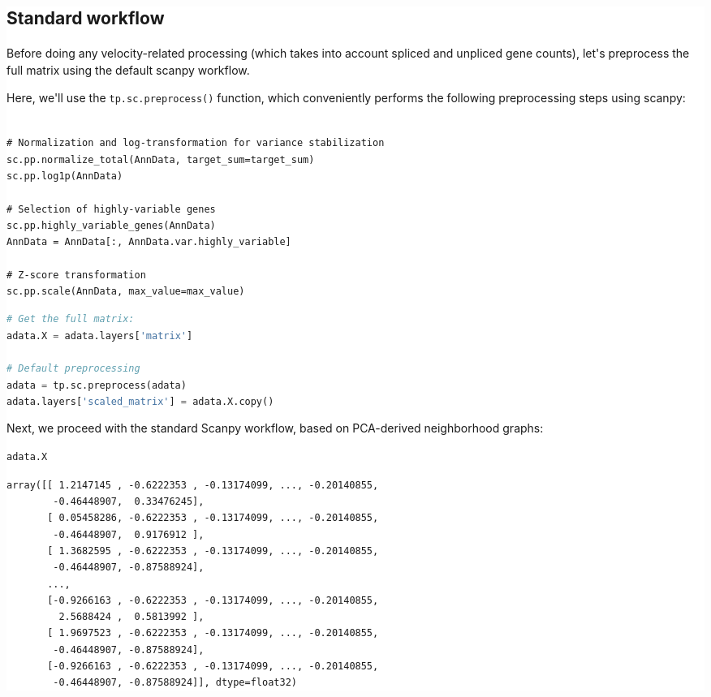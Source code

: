 
## Standard workflow

Before doing any velocity-related processing (which takes into account spliced and unpliced gene counts), let's preprocess the full matrix using the default scanpy workflow. 

Here, we'll use the `tp.sc.preprocess()` function, which conveniently performs the following preprocessing steps using scanpy:

```

# Normalization and log-transformation for variance stabilization
sc.pp.normalize_total(AnnData, target_sum=target_sum)
sc.pp.log1p(AnnData)

# Selection of highly-variable genes
sc.pp.highly_variable_genes(AnnData)
AnnData = AnnData[:, AnnData.var.highly_variable]

# Z-score transformation
sc.pp.scale(AnnData, max_value=max_value)

```


```python
# Get the full matrix:
adata.X = adata.layers['matrix']

# Default preprocessing
adata = tp.sc.preprocess(adata)
adata.layers['scaled_matrix'] = adata.X.copy()
```

Next, we proceed with the standard Scanpy workflow, based on PCA-derived neighborhood graphs:


```python
adata.X
```




    array([[ 1.2147145 , -0.6222353 , -0.13174099, ..., -0.20140855,
            -0.46448907,  0.33476245],
           [ 0.05458286, -0.6222353 , -0.13174099, ..., -0.20140855,
            -0.46448907,  0.9176912 ],
           [ 1.3682595 , -0.6222353 , -0.13174099, ..., -0.20140855,
            -0.46448907, -0.87588924],
           ...,
           [-0.9266163 , -0.6222353 , -0.13174099, ..., -0.20140855,
             2.5688424 ,  0.5813992 ],
           [ 1.9697523 , -0.6222353 , -0.13174099, ..., -0.20140855,
            -0.46448907, -0.87588924],
           [-0.9266163 , -0.6222353 , -0.13174099, ..., -0.20140855,
            -0.46448907, -0.87588924]], dtype=float32)

